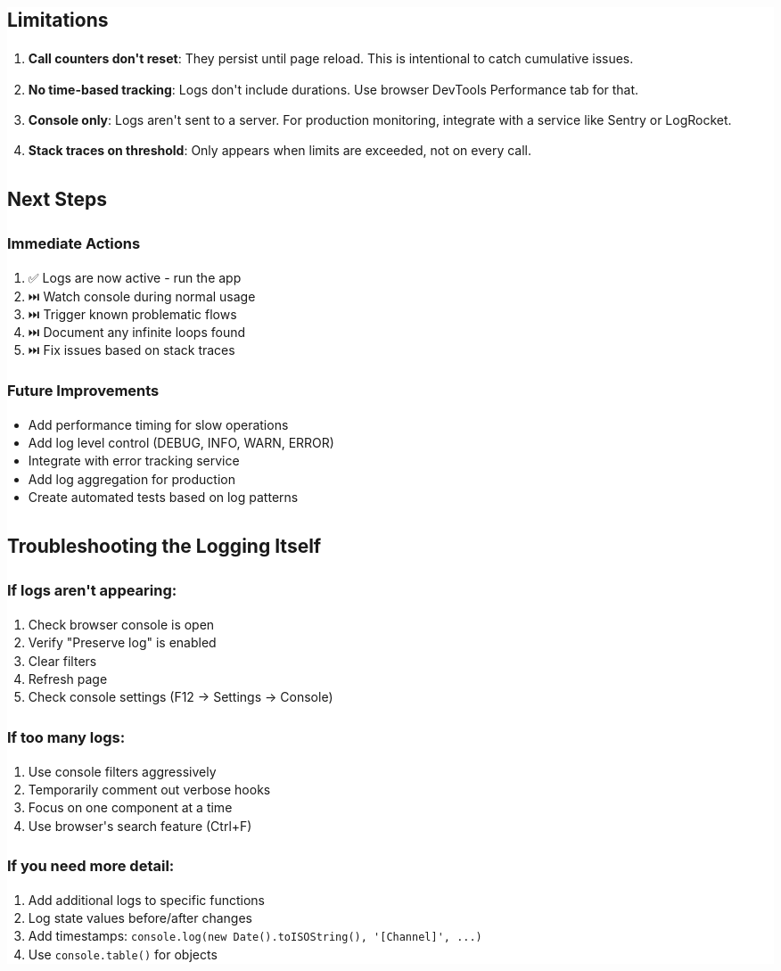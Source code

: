 ## Limitations

1. **Call counters don't reset**: They persist until page reload. This is intentional to catch cumulative issues.

2. **No time-based tracking**: Logs don't include durations. Use browser DevTools Performance tab for that.

3. **Console only**: Logs aren't sent to a server. For production monitoring, integrate with a service like Sentry or LogRocket.

4. **Stack traces on threshold**: Only appears when limits are exceeded, not on every call.

## Next Steps

### Immediate Actions
1. ✅ Logs are now active - run the app
2. ⏭️ Watch console during normal usage
3. ⏭️ Trigger known problematic flows
4. ⏭️ Document any infinite loops found
5. ⏭️ Fix issues based on stack traces

### Future Improvements
- Add performance timing for slow operations
- Add log level control (DEBUG, INFO, WARN, ERROR)
- Integrate with error tracking service
- Add log aggregation for production
- Create automated tests based on log patterns

## Troubleshooting the Logging Itself

### If logs aren't appearing:
1. Check browser console is open
2. Verify "Preserve log" is enabled
3. Clear filters
4. Refresh page
5. Check console settings (F12 → Settings → Console)

### If too many logs:
1. Use console filters aggressively
2. Temporarily comment out verbose hooks
3. Focus on one component at a time
4. Use browser's search feature (Ctrl+F)

### If you need more detail:
1. Add additional logs to specific functions
2. Log state values before/after changes
3. Add timestamps: `console.log(new Date().toISOString(), '[Channel]', ...)`
4. Use `console.table()` for objects
